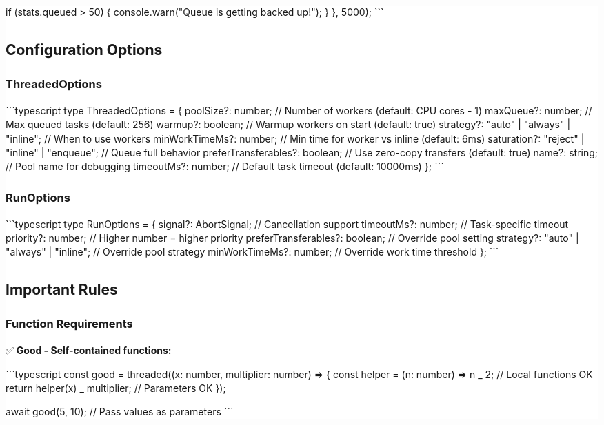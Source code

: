 if (stats.queued > 50) {
console.warn("Queue is getting backed up!");
}
}, 5000);
\`\`\`

## Configuration Options

### ThreadedOptions

\`\`\`typescript
type ThreadedOptions = {
poolSize?: number; // Number of workers (default: CPU cores - 1)
maxQueue?: number; // Max queued tasks (default: 256)
warmup?: boolean; // Warmup workers on start (default: true)
strategy?: "auto" | "always" | "inline"; // When to use workers
minWorkTimeMs?: number; // Min time for worker vs inline (default: 6ms)
saturation?: "reject" | "inline" | "enqueue"; // Queue full behavior
preferTransferables?: boolean; // Use zero-copy transfers (default: true)
name?: string; // Pool name for debugging
timeoutMs?: number; // Default task timeout (default: 10000ms)
};
\`\`\`

### RunOptions

\`\`\`typescript
type RunOptions = {
signal?: AbortSignal; // Cancellation support
timeoutMs?: number; // Task-specific timeout
priority?: number; // Higher number = higher priority
preferTransferables?: boolean; // Override pool setting
strategy?: "auto" | "always" | "inline"; // Override pool strategy
minWorkTimeMs?: number; // Override work time threshold
};
\`\`\`

## Important Rules

### Function Requirements

✅ **Good - Self-contained functions:**

\`\`\`typescript
const good = threaded((x: number, multiplier: number) => {
const helper = (n: number) => n _ 2; // Local functions OK
return helper(x) _ multiplier; // Parameters OK
});

await good(5, 10); // Pass values as parameters
\`\`\`
